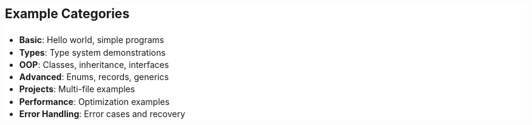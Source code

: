 ## Example Categories

- **Basic**: Hello world, simple programs
- **Types**: Type system demonstrations
- **OOP**: Classes, inheritance, interfaces
- **Advanced**: Enums, records, generics
- **Projects**: Multi-file examples
- **Performance**: Optimization examples
- **Error Handling**: Error cases and recovery
